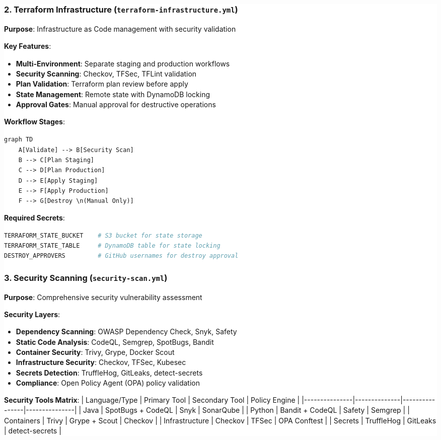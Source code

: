 ### 2. Terraform Infrastructure (`terraform-infrastructure.yml`)

**Purpose**: Infrastructure as Code management with security validation

**Key Features**:
- **Multi-Environment**: Separate staging and production workflows
- **Security Scanning**: Checkov, TFSec, TFLint validation
- **Plan Validation**: Terraform plan review before apply
- **State Management**: Remote state with DynamoDB locking
- **Approval Gates**: Manual approval for destructive operations

**Workflow Stages**:
```mermaid
graph TD
    A[Validate] --> B[Security Scan]
    B --> C[Plan Staging]
    C --> D[Plan Production]
    D --> E[Apply Staging]
    E --> F[Apply Production]
    F --> G[Destroy \n(Manual Only)]
```

**Required Secrets**:
```bash
TERRAFORM_STATE_BUCKET    # S3 bucket for state storage
TERRAFORM_STATE_TABLE     # DynamoDB table for state locking
DESTROY_APPROVERS         # GitHub usernames for destroy approval
```

### 3. Security Scanning (`security-scan.yml`)

**Purpose**: Comprehensive security vulnerability assessment

**Security Layers**:
- **Dependency Scanning**: OWASP Dependency Check, Snyk, Safety
- **Static Code Analysis**: CodeQL, Semgrep, SpotBugs, Bandit
- **Container Security**: Trivy, Grype, Docker Scout
- **Infrastructure Security**: Checkov, TFSec, Kubesec
- **Secrets Detection**: TruffleHog, GitLeaks, detect-secrets
- **Compliance**: Open Policy Agent (OPA) policy validation

**Security Tools Matrix**:
| Language/Type | Primary Tool | Secondary Tool | Policy Engine |
|---------------|--------------|----------------|---------------|
| Java | SpotBugs + CodeQL | Snyk | SonarQube |
| Python | Bandit + CodeQL | Safety | Semgrep |
| Containers | Trivy | Grype + Scout | Checkov |
| Infrastructure | Checkov | TFSec | OPA Conftest |
| Secrets | TruffleHog | GitLeaks | detect-secrets |
